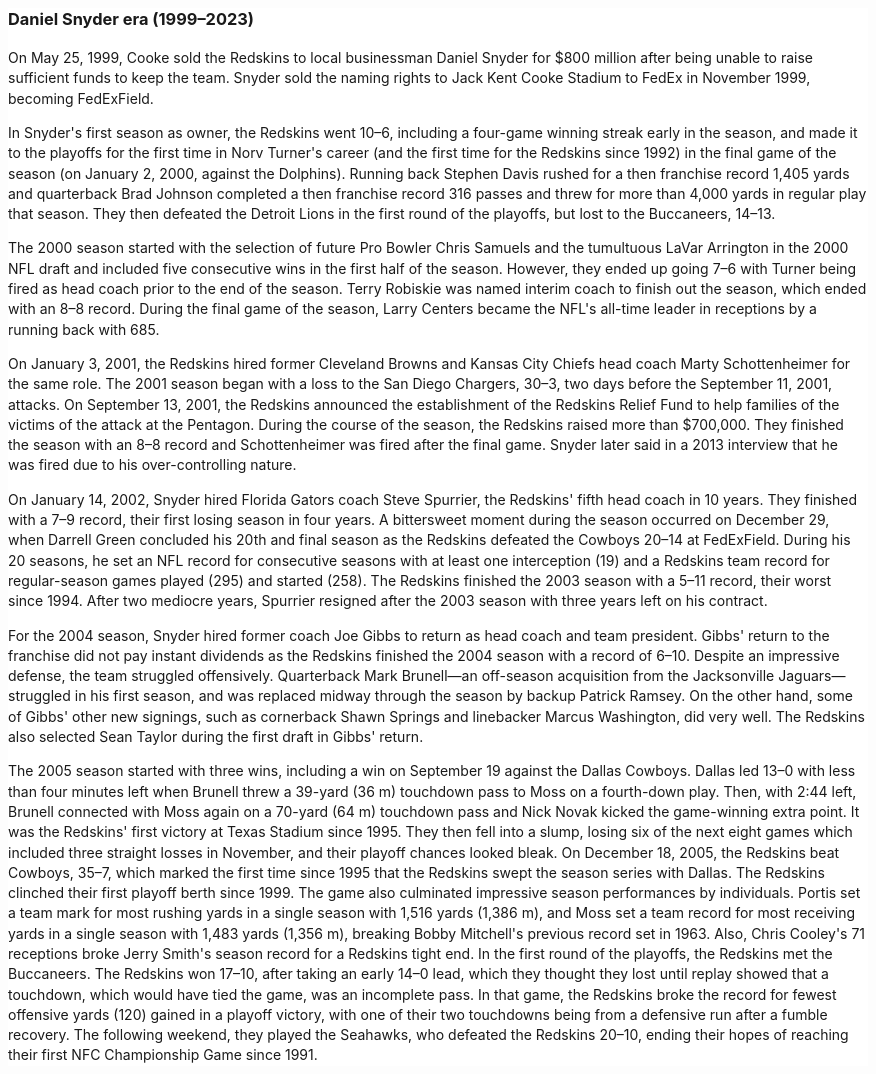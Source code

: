### Daniel Snyder era (1999–2023\)

On May 25, 1999, Cooke sold the Redskins to local businessman Daniel Snyder for $800 million after being unable to raise sufficient funds to keep the team. Snyder sold the naming rights to Jack Kent Cooke Stadium to FedEx in November 1999, becoming FedExField.

In Snyder's first season as owner, the Redskins went 10–6, including a four-game winning streak early in the season, and made it to the playoffs for the first time in Norv Turner's career (and the first time for the Redskins since 1992\) in the final game of the season (on January 2, 2000, against the Dolphins). Running back Stephen Davis rushed for a then franchise record 1,405 yards and quarterback Brad Johnson completed a then franchise record 316 passes and threw for more than 4,000 yards in regular play that season. They then defeated the Detroit Lions in the first round of the playoffs, but lost to the Buccaneers, 14–13\.

The 2000 season started with the selection of future Pro Bowler Chris Samuels and the tumultuous LaVar Arrington in the 2000 NFL draft and included five consecutive wins in the first half of the season. However, they ended up going 7–6 with Turner being fired as head coach prior to the end of the season. Terry Robiskie was named interim coach to finish out the season, which ended with an 8–8 record. During the final game of the season, Larry Centers became the NFL's all-time leader in receptions by a running back with 685\.

On January 3, 2001, the Redskins hired former Cleveland Browns and Kansas City Chiefs head coach Marty Schottenheimer for the same role. The 2001 season began with a loss to the San Diego Chargers, 30–3, two days before the September 11, 2001, attacks. On September 13, 2001, the Redskins announced the establishment of the Redskins Relief Fund to help families of the victims of the attack at the Pentagon. During the course of the season, the Redskins raised more than $700,000\. They finished the season with an 8–8 record and Schottenheimer was fired after the final game. Snyder later said in a 2013 interview that he was fired due to his over-controlling nature.

On January 14, 2002, Snyder hired Florida Gators coach Steve Spurrier, the Redskins' fifth head coach in 10 years. They finished with a 7–9 record, their first losing season in four years. A bittersweet moment during the season occurred on December 29, when Darrell Green concluded his 20th and final season as the Redskins defeated the Cowboys 20–14 at FedExField. During his 20 seasons, he set an NFL record for consecutive seasons with at least one interception (19\) and a Redskins team record for regular-season games played (295\) and started (258\). The Redskins finished the 2003 season with a 5–11 record, their worst since 1994\. After two mediocre years, Spurrier resigned after the 2003 season with three years left on his contract.

For the 2004 season, Snyder hired former coach Joe Gibbs to return as head coach and team president. Gibbs' return to the franchise did not pay instant dividends as the Redskins finished the 2004 season with a record of 6–10. Despite an impressive defense, the team struggled offensively. Quarterback Mark Brunell—an off-season acquisition from the Jacksonville Jaguars—struggled in his first season, and was replaced midway through the season by backup Patrick Ramsey. On the other hand, some of Gibbs' other new signings, such as cornerback Shawn Springs and linebacker Marcus Washington, did very well. The Redskins also selected Sean Taylor during the first draft in Gibbs' return.

The 2005 season started with three wins, including a win on September 19 against the Dallas Cowboys. Dallas led 13–0 with less than four minutes left when Brunell threw a 39-yard (36 m) touchdown pass to Moss on a fourth-down play. Then, with 2:44 left, Brunell connected with Moss again on a 70-yard (64 m) touchdown pass and Nick Novak kicked the game-winning extra point. It was the Redskins' first victory at Texas Stadium since 1995\. They then fell into a slump, losing six of the next eight games which included three straight losses in November, and their playoff chances looked bleak. On December 18, 2005, the Redskins beat Cowboys, 35–7, which marked the first time since 1995 that the Redskins swept the season series with Dallas. The Redskins clinched their first playoff berth since 1999\. The game also culminated impressive season performances by individuals. Portis set a team mark for most rushing yards in a single season with 1,516 yards (1,386 m), and Moss set a team record for most receiving yards in a single season with 1,483 yards (1,356 m), breaking Bobby Mitchell's previous record set in 1963\. Also, Chris Cooley's 71 receptions broke Jerry Smith's season record for a Redskins tight end. In the first round of the playoffs, the Redskins met the Buccaneers. The Redskins won 17–10, after taking an early 14–0 lead, which they thought they lost until replay showed that a touchdown, which would have tied the game, was an incomplete pass. In that game, the Redskins broke the record for fewest offensive yards (120\) gained in a playoff victory, with one of their two touchdowns being from a defensive run after a fumble recovery. The following weekend, they played the Seahawks, who defeated the Redskins 20–10, ending their hopes of reaching their first NFC Championship Game since 1991\.
